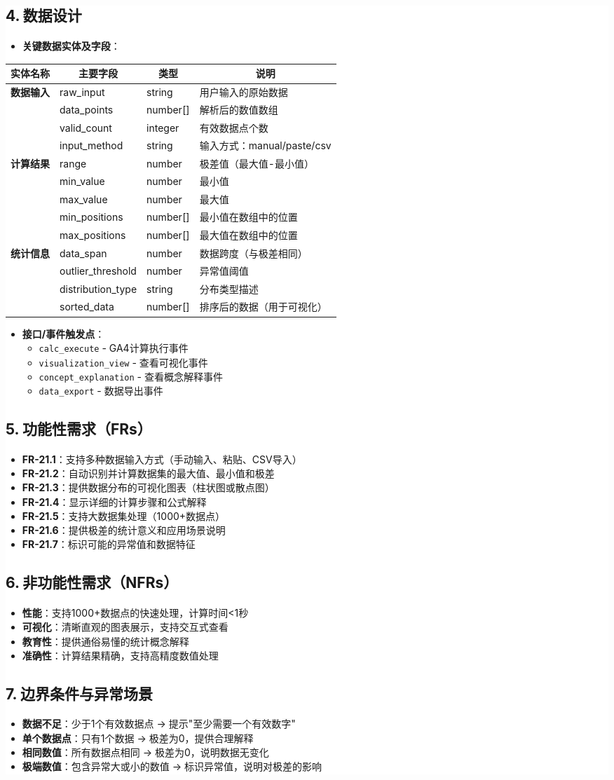 ## 4. **数据设计**
- **关键数据实体及字段**：

| 实体名称 | 主要字段 | 类型 | 说明 |
|---------|---------|------|------|
| **数据输入** | raw_input | string | 用户输入的原始数据 |
|  | data_points | number[] | 解析后的数值数组 |
|  | valid_count | integer | 有效数据点个数 |
|  | input_method | string | 输入方式：manual/paste/csv |
| **计算结果** | range | number | 极差值（最大值-最小值） |
|  | min_value | number | 最小值 |
|  | max_value | number | 最大值 |
|  | min_positions | number[] | 最小值在数组中的位置 |
|  | max_positions | number[] | 最大值在数组中的位置 |
| **统计信息** | data_span | number | 数据跨度（与极差相同） |
|  | outlier_threshold | number | 异常值阈值 |
|  | distribution_type | string | 分布类型描述 |
|  | sorted_data | number[] | 排序后的数据（用于可视化） |

- **接口/事件触发点**：
  - `calc_execute` - GA4计算执行事件
  - `visualization_view` - 查看可视化事件
  - `concept_explanation` - 查看概念解释事件
  - `data_export` - 数据导出事件

## 5. **功能性需求（FRs）**
- **FR-21.1**：支持多种数据输入方式（手动输入、粘贴、CSV导入）
- **FR-21.2**：自动识别并计算数据集的最大值、最小值和极差
- **FR-21.3**：提供数据分布的可视化图表（柱状图或散点图）
- **FR-21.4**：显示详细的计算步骤和公式解释
- **FR-21.5**：支持大数据集处理（1000+数据点）
- **FR-21.6**：提供极差的统计意义和应用场景说明
- **FR-21.7**：标识可能的异常值和数据特征

## 6. **非功能性需求（NFRs）**
- **性能**：支持1000+数据点的快速处理，计算时间<1秒
- **可视化**：清晰直观的图表展示，支持交互式查看
- **教育性**：提供通俗易懂的统计概念解释
- **准确性**：计算结果精确，支持高精度数值处理

## 7. **边界条件与异常场景**
- **数据不足**：少于1个有效数据点 → 提示"至少需要一个有效数字"
- **单个数据点**：只有1个数据 → 极差为0，提供合理解释
- **相同数值**：所有数据点相同 → 极差为0，说明数据无变化
- **极端数值**：包含异常大或小的数值 → 标识异常值，说明对极差的影响
